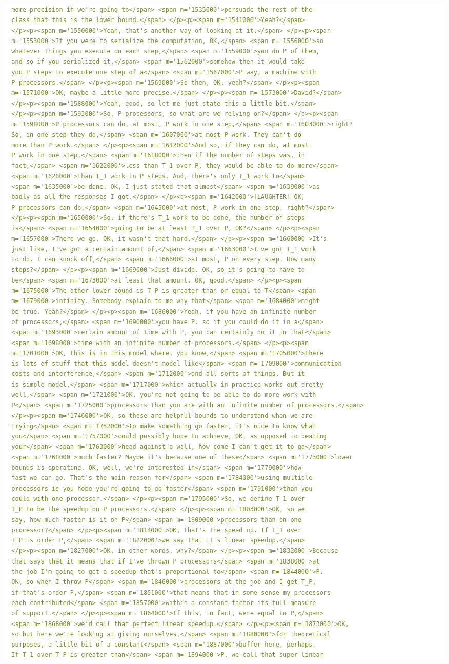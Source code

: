 ```yaml
  more precision if we're going to</span> <span m='1535000'>persuade the rest of the
  class that this is the lower bound.</span> </p><p><span m='1541000'>Yeah?</span>
  </p><p><span m='1550000'>Yeah, that's another way of looking at it.</span> </p><p><span
  m='1553000'>If you were to serialize the computation, OK,</span> <span m='1556000'>so
  whatever things you execute on each step,</span> <span m='1559000'>you do P of them,
  and so if you serialized it,</span> <span m='1562000'>somehow then it would take
  you P steps to execute one step of a</span> <span m='1567000'>P way, a machine with
  P processors.</span> </p><p><span m='1569000'>So then, OK, yeah?</span> </p><p><span
  m='1571000'>OK, maybe a little more precise.</span> </p><p><span m='1573000'>David?</span>
  </p><p><span m='1588000'>Yeah, good, so let me just state this a little bit.</span>
  </p><p><span m='1593000'>So, P processors, so what are we relying on?</span> </p><p><span
  m='1598000'>P processors can do, at most, P work in one step,</span> <span m='1603000'>right?
  So, in one step they do,</span> <span m='1607000'>at most P work. They can't do
  more than P work.</span> </p><p><span m='1612000'>And so, if they can do, at most
  P work in one step,</span> <span m='1618000'>then if the number of steps was, in
  fact,</span> <span m='1622000'>less than T_1 over P, they would be able to do more</span>
  <span m='1628000'>than T_1 work in P steps. And, there's only T_1 work to</span>
  <span m='1635000'>be done. OK, I just stated that almost</span> <span m='1639000'>as
  badly as all the responses I got.</span> </p><p><span m='1642000'>[LAUGHTER] OK,
  P processors can do,</span> <span m='1645000'>at most, P work in one step, right?</span>
  </p><p><span m='1650000'>So, if there's T_1 work to be done, the number of steps
  is</span> <span m='1654000'>going to be at least T_1 over P, OK?</span> </p><p><span
  m='1657000'>There we go. OK, it wasn't that hard.</span> </p><p><span m='1660000'>It's
  just like, I've got a certain amount of,</span> <span m='1663000'>I've got T_1 work
  to do. I can knock off,</span> <span m='1666000'>at most, P on every step. How many
  steps?</span> </p><p><span m='1669000'>Just divide. OK, so it's going to have to
  be</span> <span m='1673000'>at least that amount. OK, good.</span> </p><p><span
  m='1675000'>The other lower bound is T_P is greater than or equal to T</span> <span
  m='1679000'>infinity. Somebody explain to me why that</span> <span m='1684000'>might
  be true. Yeah?</span> </p><p><span m='1686000'>Yeah, if you have an infinite number
  of processors,</span> <span m='1690000'>you have P. so if you could do it in a</span>
  <span m='1693000'>certain amount of time with P, you can certainly do it in that</span>
  <span m='1698000'>time with an infinite number of processors.</span> </p><p><span
  m='1701000'>OK, this is in this model where, you know,</span> <span m='1705000'>there
  is lots of stuff that this model doesn't model like</span> <span m='1709000'>communication
  costs and interference,</span> <span m='1712000'>and all sorts of things. But it
  is simple model,</span> <span m='1717000'>which actually in practice works out pretty
  well,</span> <span m='1721000'>OK, you're not going to be able to do more work with
  P</span> <span m='1725000'>processors than you are with an infinite number of processors.</span>
  </p><p><span m='1746000'>OK, so those are helpful bounds to understand when we are
  trying</span> <span m='1752000'>to make something go faster, it's nice to know what
  you</span> <span m='1757000'>could possibly hope to achieve, OK, as opposed to beating
  your</span> <span m='1763000'>head against a wall, how come I can't get it to go</span>
  <span m='1768000'>much faster? Maybe it's because one of these</span> <span m='1773000'>lower
  bounds is operating. OK, well, we're interested in</span> <span m='1779000'>how
  fast we can go. That's the main reason for</span> <span m='1784000'>using multiple
  processors is you hope you're going to go faster</span> <span m='1791000'>than you
  could with one processor.</span> </p><p><span m='1795000'>So, we define T_1 over
  T_P to be the speedup on P processors.</span> </p><p><span m='1803000'>OK, so we
  say, how much faster is it on P</span> <span m='1809000'>processors than on one
  processor?</span> </p><p><span m='1814000'>OK, that's the speed up. If T_1 over
  T_P is order P,</span> <span m='1822000'>we say that it's linear speedup.</span>
  </p><p><span m='1827000'>OK, in other words, why?</span> </p><p><span m='1832000'>Because
  that says that it means that if I've thrown P processors</span> <span m='1838000'>at
  the job I'm going to get a speedup that's proportional to</span> <span m='1844000'>P.
  OK, so when I throw P</span> <span m='1846000'>processors at the job and I get T_P,
  if that's order P,</span> <span m='1851000'>that means that in some sense my processors
  each contributed</span> <span m='1857000'>within a constant factor its full measure
  of support.</span> </p><p><span m='1864000'>If this, in fact, were equal to P,</span>
  <span m='1868000'>we'd call that perfect linear speedup.</span> </p><p><span m='1873000'>OK,
  so but here we're looking at giving ourselves,</span> <span m='1880000'>for theoretical
  purposes, a little bit of a constant</span> <span m='1887000'>buffer here, perhaps.
  If T_1 over T_P is greater than</span> <span m='1894000'>P, we call that super linear
```